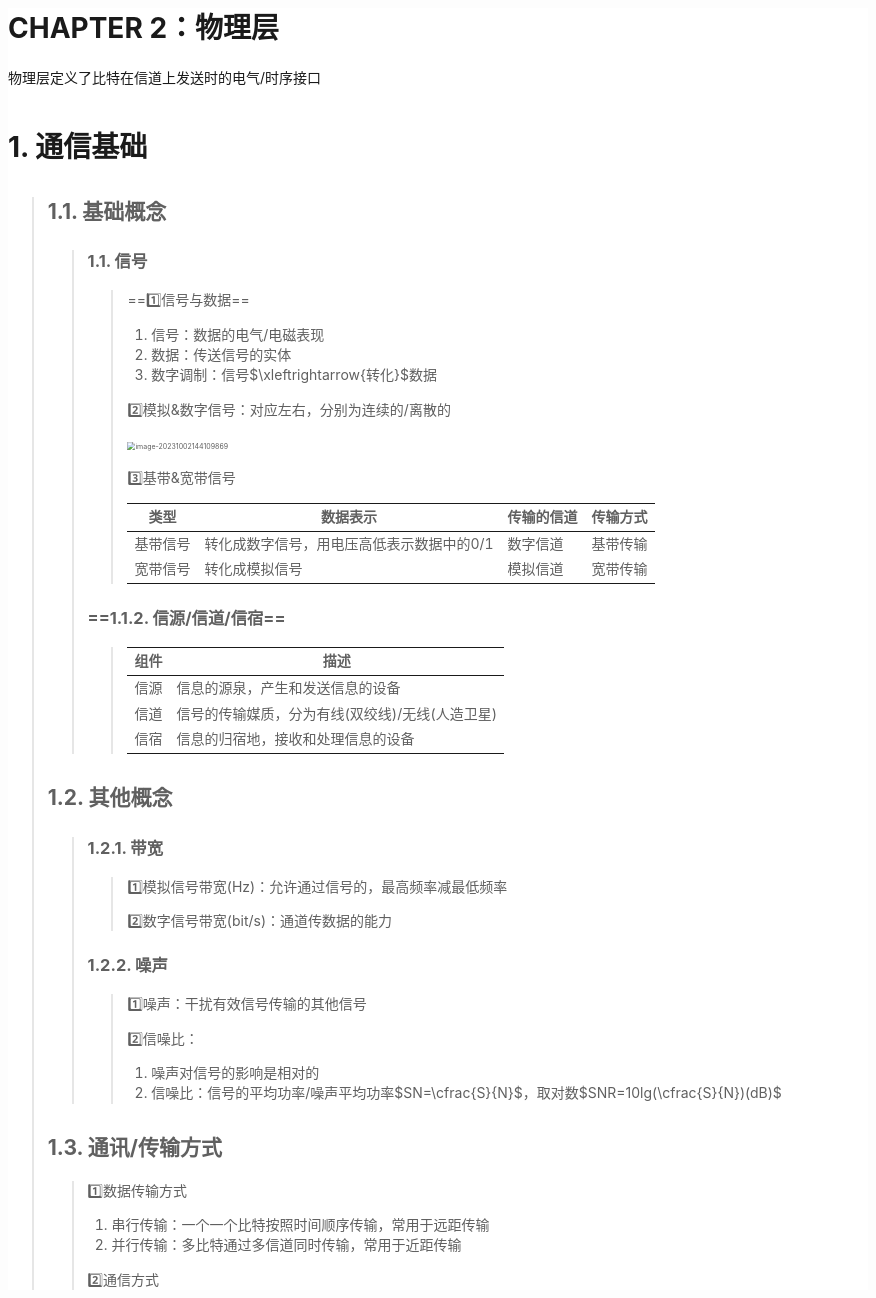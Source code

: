 # CHAPTER 2：物理层

物理层定义了比特在信道上发送时的电气/时序接口

# 1. 通信基础

>## 1.1. 基础概念
>
>> ### 1.1. 信号
>>
>> > ==:one:信号与数据==
>> >
>> > 1. 信号：数据的电气/电磁表现
>> > 2. 数据：传送信号的实体
>> > 3. 数字调制：信号$\xleftrightarrow{转化}$数据
>> >
>> > :two:模拟&数字信号：对应左右，分别为连续的/离散的
>> >
>> > <img src="https://raw.githubusercontent.com/DANNHIROAKI/PicGo-Typora-GitHub-Picture-bed/main/img/image-20231002144109869.png" alt="image-20231002144109869" style="zoom:50%;" /> 
>> >
>> > :three:基带&宽带信号
>> >
>> > | 类型     | 数据表示                                  | 传输的信道 | 传输方式 |
>> > | -------- | ----------------------------------------- | ---------- | -------- |
>> > | 基带信号 | 转化成数字信号，用电压高低表示数据中的0/1 | 数字信道   | 基带传输 |
>> > | 宽带信号 | 转化成模拟信号                            | 模拟信道   | 宽带传输 |
>>
>> ### ==1.1.2. 信源/信道/信宿==
>>
>> >| 组件 | 描述                                            |
>> >| ---- | ----------------------------------------------- |
>> >| 信源 | 信息的源泉，产生和发送信息的设备                |
>> >| 信道 | 信号的传输媒质，分为有线(双绞线)/无线(人造卫星) |
>> >| 信宿 | 信息的归宿地，接收和处理信息的设备              |
>
>## 1.2. 其他概念
>
>> ### 1.2.1. 带宽
>>
>> > :one:模拟信号带宽(Hz)：允许通过信号的，最高频率减最低频率
>> >
>> > :two:数字信号带宽(bit/s)：通道传数据的能力
>>
>> ### 1.2.2. 噪声
>>
>> > :one:噪声：干扰有效信号传输的其他信号
>> >
>> > :two:信噪比：
>> >
>> > 1. 噪声对信号的影响是相对的
>> > 2. 信噪比：信号的平均功率/噪声平均功率$SN=\cfrac{S}{N}$，取对数$SNR=10lg(\cfrac{S}{N})(dB)$
>
>## 1.3. 通讯/传输方式
>
>>:one:数据传输方式
>>
>>1. 串行传输：一个一个比特按照时间顺序传输，常用于远距传输
>>2. 并行传输：多比特通过多信道同时传输，常用于近距传输
>>
>>:two:通信方式
>>